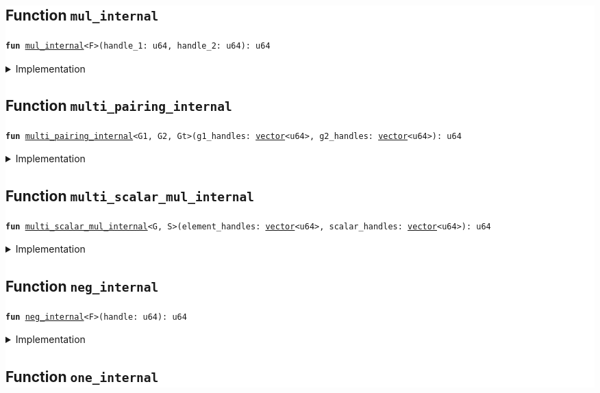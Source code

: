## Function `mul_internal`



<pre><code><b>fun</b> <a href="crypto_algebra.md#0x1_crypto_algebra_mul_internal">mul_internal</a>&lt;F&gt;(handle_1: u64, handle_2: u64): u64
</code></pre>



<details><summary>Implementation</summary></details>

<a id="0x1_crypto_algebra_multi_pairing_internal"></a>

## Function `multi_pairing_internal`



<pre><code><b>fun</b> <a href="crypto_algebra.md#0x1_crypto_algebra_multi_pairing_internal">multi_pairing_internal</a>&lt;G1, G2, Gt&gt;(g1_handles: <a href="../../../move-stdlib/tests/compiler-v2-doc/vector.md#0x1_vector">vector</a>&lt;u64&gt;, g2_handles: <a href="../../../move-stdlib/tests/compiler-v2-doc/vector.md#0x1_vector">vector</a>&lt;u64&gt;): u64
</code></pre>



<details><summary>Implementation</summary></details>

<a id="0x1_crypto_algebra_multi_scalar_mul_internal"></a>

## Function `multi_scalar_mul_internal`



<pre><code><b>fun</b> <a href="crypto_algebra.md#0x1_crypto_algebra_multi_scalar_mul_internal">multi_scalar_mul_internal</a>&lt;G, S&gt;(element_handles: <a href="../../../move-stdlib/tests/compiler-v2-doc/vector.md#0x1_vector">vector</a>&lt;u64&gt;, scalar_handles: <a href="../../../move-stdlib/tests/compiler-v2-doc/vector.md#0x1_vector">vector</a>&lt;u64&gt;): u64
</code></pre>



<details><summary>Implementation</summary></details>

<a id="0x1_crypto_algebra_neg_internal"></a>

## Function `neg_internal`



<pre><code><b>fun</b> <a href="crypto_algebra.md#0x1_crypto_algebra_neg_internal">neg_internal</a>&lt;F&gt;(handle: u64): u64
</code></pre>



<details><summary>Implementation</summary></details>

<a id="0x1_crypto_algebra_one_internal"></a>

## Function `one_internal`
